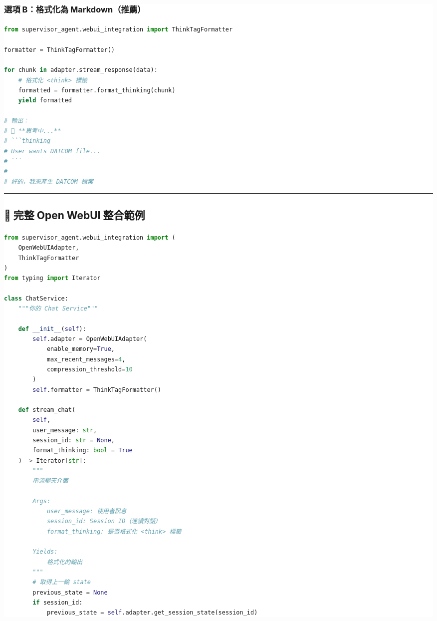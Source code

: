 ### 選項 B：格式化為 Markdown（推薦）

```python
from supervisor_agent.webui_integration import ThinkTagFormatter

formatter = ThinkTagFormatter()

for chunk in adapter.stream_response(data):
    # 格式化 <think> 標籤
    formatted = formatter.format_thinking(chunk)
    yield formatted

# 輸出：
# 💭 **思考中...**
# ```thinking
# User wants DATCOM file...
# ```
#
# 好的，我來產生 DATCOM 檔案
```

---

## 🔧 完整 Open WebUI 整合範例

```python
from supervisor_agent.webui_integration import (
    OpenWebUIAdapter,
    ThinkTagFormatter
)
from typing import Iterator

class ChatService:
    """你的 Chat Service"""

    def __init__(self):
        self.adapter = OpenWebUIAdapter(
            enable_memory=True,
            max_recent_messages=4,
            compression_threshold=10
        )
        self.formatter = ThinkTagFormatter()

    def stream_chat(
        self,
        user_message: str,
        session_id: str = None,
        format_thinking: bool = True
    ) -> Iterator[str]:
        """
        串流聊天介面

        Args:
            user_message: 使用者訊息
            session_id: Session ID（連續對話）
            format_thinking: 是否格式化 <think> 標籤

        Yields:
            格式化的輸出
        """
        # 取得上一輪 state
        previous_state = None
        if session_id:
            previous_state = self.adapter.get_session_state(session_id)
```